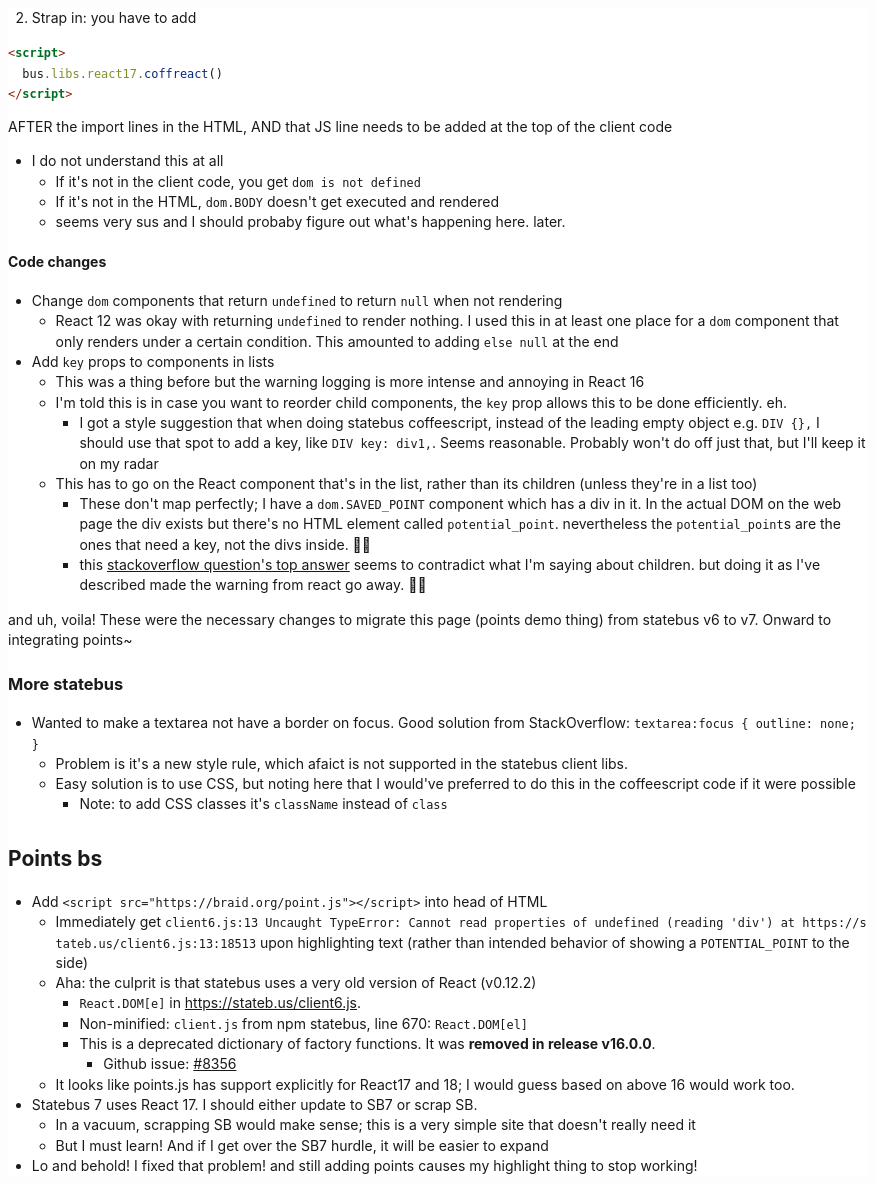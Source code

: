 2. Strap in: you have to add 
```html
<script>
  bus.libs.react17.coffreact()
</script>
```
AFTER the import lines in the HTML, AND that JS line needs to be added at the top of the client code
- I do not understand this at all
	- If it's not in the client code, you get `dom is not defined`
	- If it's not in the HTML, `dom.BODY` doesn't get executed and rendered
	- seems very sus and I should probaby figure out what's happening here. later.

#### Code changes
- Change `dom` components that return `undefined` to return `null` when not rendering
	- React 12 was okay with returning `undefined` to render nothing. I used this in at least one place for a `dom` component that only renders under a certain condition. This amounted to adding `else null` at the end
- Add `key` props to components in lists
	- This was a thing before but the warning logging is more intense and annoying in React 16
	- I'm told this is in case you want to reorder child components, the `key` prop allows this to be done efficiently. eh.
		- I got a style suggestion that when doing statebus coffeescript, instead of the leading empty object e.g. `DIV {},` I should use that spot to add a key, like `DIV key: div1,`. Seems reasonable. Probably won't do off just that, but I'll keep it on my radar
	- This has to go on the React component that's in the list, rather than its children (unless they're in a list too)
		- These don't map perfectly; I have a `dom.SAVED_POINT` component which has a div in it. In the actual DOM on the web page the div exists but there's no HTML element called `potential_point`. nevertheless the `potential_point`s are the ones that need a key, not the divs inside. 🤷‍♂️ 
		- this [stackoverflow question's top answer](https://stackoverflow.com/questions/28329382/understanding-unique-keys-for-array-children-in-react-js) seems to contradict what I'm saying about children. but doing it as I've described made the warning from react go away. 🤷‍♂️ 

and uh, voila! These were the necessary changes to migrate this page (points demo thing) from statebus v6 to v7. Onward to integrating points~

### More statebus
- Wanted to make a textarea not have a border on focus. Good solution from StackOverflow: `textarea:focus { outline: none; }`
	- Problem is it's a new style rule, which afaict is not supported in the statebus client libs.
	- Easy solution is to use CSS, but noting here that I would've preferred to do this in the coffeescript code if it were possible
		- Note: to add CSS classes it's `className` instead of `class`

## Points bs
- Add `<script src="https://braid.org/point.js"></script>` into head of HTML
	- Immediately get
	  `client6.js:13 Uncaught TypeError: Cannot read properties of undefined (reading 'div') at https://stateb.us/client6.js:13:18513` upon highlighting text (rather than intended behavior of showing a `POTENTIAL_POINT` to the side)
	- Aha: the culprit is that statebus uses a very old version of React (v0.12.2)
		- `React.DOM[e]` in https://stateb.us/client6.js.
		- Non-minified: `client.js` from npm statebus, line 670: `React.DOM[el]`
		- This is a deprecated dictionary of factory functions. It was **removed in release v16.0.0**.
			- Github issue: [#8356](https://github.com/facebook/react/pull/8356)
	- It looks like points.js has support explicitly for React17 and 18; I would guess based on above 16 would work too.
- Statebus 7 uses React 17. I should either update to SB7 or scrap SB.
	- In a vacuum, scrapping SB would make sense; this is a very simple site that doesn't really need it
	- But I must learn! And if I get over the SB7 hurdle, it will be easier to expand
- Lo and behold! I fixed that problem! and still adding points causes my highlight thing to stop working!